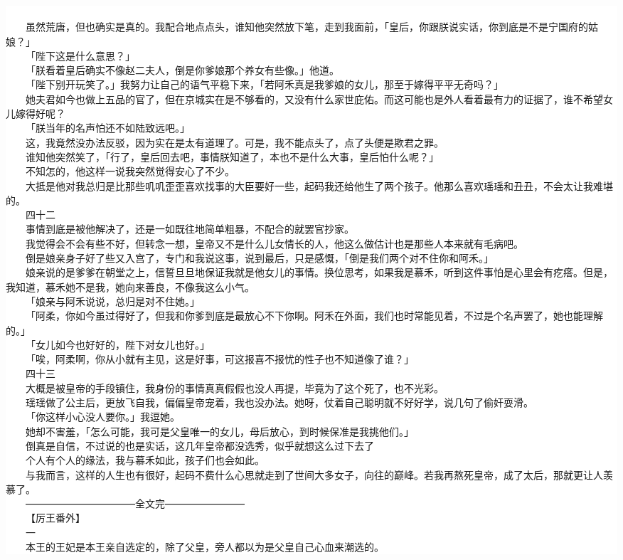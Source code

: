 <br>   
&emsp;&emsp;虽然荒唐，但也确实是真的。我配合地点点头，谁知他突然放下笔，走到我面前，「皇后，你跟朕说实话，你到底是不是宁国府的姑娘？」  
<br>   
&emsp;&emsp;「陛下这是什么意思？」  
<br>   
&emsp;&emsp;「朕看着皇后确实不像赵二夫人，倒是你爹娘那个养女有些像。」他道。  
<br>   
&emsp;&emsp;「陛下别开玩笑了。」我努力让自己的语气平稳下来，「若阿禾真是我爹娘的女儿，那至于嫁得平平无奇吗？」  
<br>   
&emsp;&emsp;她夫君如今也做上五品的官了，但在京城实在是不够看的，又没有什么家世庇佑。而这可能也是外人看着最有力的证据了，谁不希望女儿嫁得好呢？  
<br>   
&emsp;&emsp;「朕当年的名声怕还不如陆致远吧。」  
<br>   
&emsp;&emsp;这，我竟然没办法反驳，因为实在是太有道理了。可是，我不能点头了，点了头便是欺君之罪。  
<br>   
&emsp;&emsp;谁知他突然笑了，「行了，皇后回去吧，事情朕知道了，本也不是什么大事，皇后怕什么呢？」  
<br>   
&emsp;&emsp;不知怎的，他这样一说我突然觉得安心了不少。  
<br>   
&emsp;&emsp;大抵是他对我总归是比那些叽叽歪歪喜欢找事的大臣要好一些，起码我还给他生了两个孩子。他那么喜欢瑶瑶和丑丑，不会太让我难堪的。  
<br>   
&emsp;&emsp;四十二  
<br>   
&emsp;&emsp;事情到底是被他解决了，还是一如既往地简单粗暴，不配合的就罢官抄家。  
<br>   
&emsp;&emsp;我觉得会不会有些不好，但转念一想，皇帝又不是什么儿女情长的人，他这么做估计也是那些人本来就有毛病吧。  
<br>   
&emsp;&emsp;倒是娘亲身子好了些又入宫了，专门和我说这事，说到最后，只是感慨，「倒是我们两个对不住你和阿禾。」  
<br>   
&emsp;&emsp;娘亲说的是爹爹在朝堂之上，信誓旦旦地保证我就是他女儿的事情。换位思考，如果我是慕禾，听到这件事怕是心里会有疙瘩。但是，我知道，慕禾她不是我，她向来善良，不像我这么小气。  
<br>   
&emsp;&emsp;「娘亲与阿禾说说，总归是对不住她。」  
<br>   
&emsp;&emsp;「阿柔，你如今虽过得好了，但我和你爹到底是最放心不下你啊。阿禾在外面，我们也时常能见着，不过是个名声罢了，她也能理解的。」  
<br>   
&emsp;&emsp;「女儿如今也好好的，陛下对女儿也好。」  
<br>   
&emsp;&emsp;「唉，阿柔啊，你从小就有主见，这是好事，可这报喜不报忧的性子也不知道像了谁？」  
<br>   
&emsp;&emsp;四十三  
<br>   
&emsp;&emsp;大概是被皇帝的手段镇住，我身份的事情真真假假也没人再提，毕竟为了这个死了，也不光彩。  
<br>   
&emsp;&emsp;瑶瑶做了公主后，更放飞自我，偏偏皇帝宠着，我也没办法。她呀，仗着自己聪明就不好好学，说几句了偷奸耍滑。  
<br>   
&emsp;&emsp;「你这样小心没人要你。」我逗她。  
<br>   
&emsp;&emsp;她却不害羞，「怎么可能，我可是父皇唯一的女儿，母后放心，到时候保准是我挑他们。」  
<br>   
&emsp;&emsp;倒真是自信，不过说的也是实话，这几年皇帝都没选秀，似乎就想这么过下去了  
<br>   
&emsp;&emsp;个人有个人的缘法，我与慕禾如此，孩子们也会如此。  
<br>   
&emsp;&emsp;与我而言，这样的人生也有很好，起码不费什么心思就走到了世间大多女子，向往的巅峰。若我再熬死皇帝，成了太后，那就更让人羡慕了。  
<br>   
&emsp;&emsp;———————————全文完————————  
<br>   
&emsp;&emsp;【厉王番外】  
<br>   
&emsp;&emsp;一  
<br>   
&emsp;&emsp;本王的王妃是本王亲自选定的，除了父皇，旁人都以为是父皇自己心血来潮选的。  
<br>   